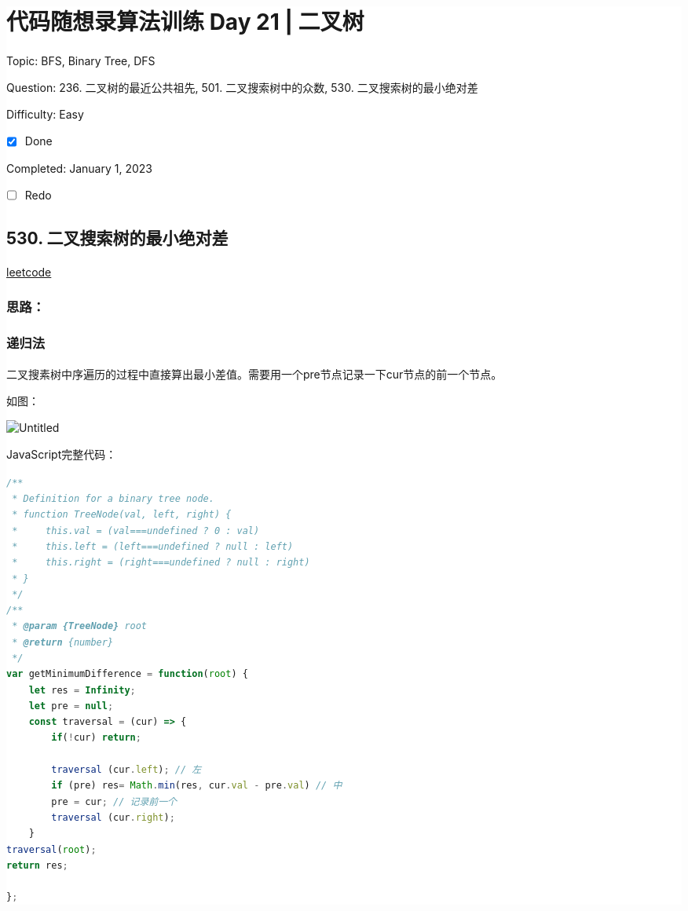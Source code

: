 # 代码随想录算法训练 Day 21 | 二叉树

Topic: BFS, Binary Tree, DFS

Question: 236.  二叉树的最近公共祖先, 501. 二叉搜索树中的众数, 530. 二叉搜索树的最小绝对差

Difficulty: Easy

- [x] Done

Completed: January 1, 2023

- [ ] Redo


## ****530. 二叉搜索树的最小绝对差****

[leetcode](https://leetcode.cn/problems/minimum-absolute-difference-in-bst/)

### 思路：

### ****递归法****

二叉搜素树中序遍历的过程中直接算出最小差值。需要用一个pre节点记录一下cur节点的前一个节点。

如图：

![Untitled](https://user-images.githubusercontent.com/101588752/210183575-363cbf34-6000-44f9-823c-63f4ec56a7ec.png)

JavaScript完整代码：

```jsx
/**
 * Definition for a binary tree node.
 * function TreeNode(val, left, right) {
 *     this.val = (val===undefined ? 0 : val)
 *     this.left = (left===undefined ? null : left)
 *     this.right = (right===undefined ? null : right)
 * }
 */
/**
 * @param {TreeNode} root
 * @return {number}
 */
var getMinimumDifference = function(root) {
    let res = Infinity;
    let pre = null; 
    const traversal = (cur) => {
        if(!cur) return;
        
        traversal (cur.left); // 左
        if (pre) res= Math.min(res, cur.val - pre.val) // 中
        pre = cur; // 记录前一个
        traversal (cur.right);
    }
traversal(root);
return res;

};
```
